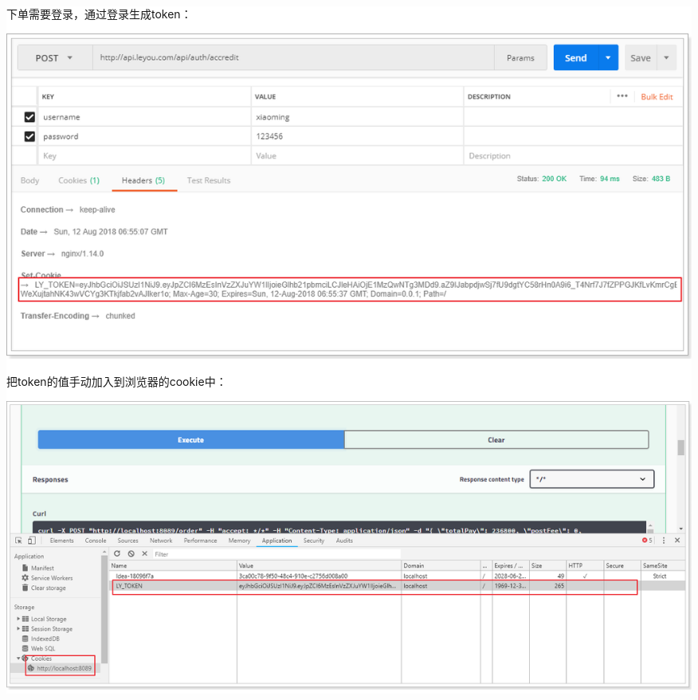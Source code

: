 下单需要登录，通过登录生成token：

![1534056963545](day19-下单/1534056963545.png)

把token的值手动加入到浏览器的cookie中：

![1534057111628](day19-下单/1534057111628.png)
